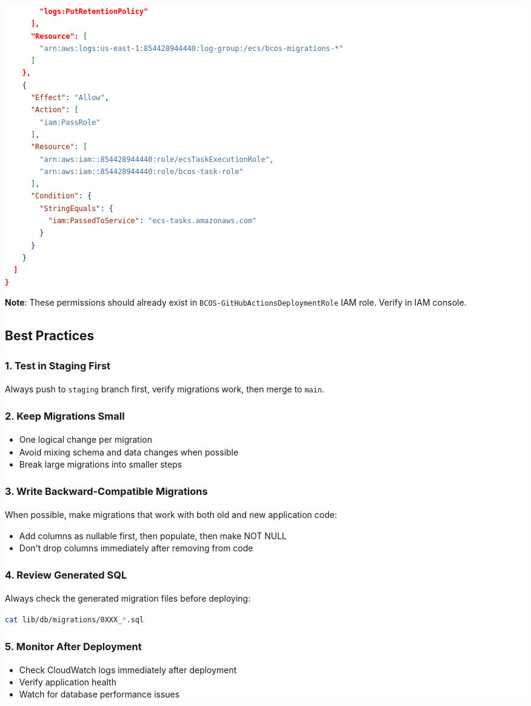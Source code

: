 ```json
        "logs:PutRetentionPolicy"
      ],
      "Resource": [
        "arn:aws:logs:us-east-1:854428944440:log-group:/ecs/bcos-migrations-*"
      ]
    },
    {
      "Effect": "Allow",
      "Action": [
        "iam:PassRole"
      ],
      "Resource": [
        "arn:aws:iam::854428944440:role/ecsTaskExecutionRole",
        "arn:aws:iam::854428944440:role/bcos-task-role"
      ],
      "Condition": {
        "StringEquals": {
          "iam:PassedToService": "ecs-tasks.amazonaws.com"
        }
      }
    }
  ]
}
```

**Note**: These permissions should already exist in `BCOS-GitHubActionsDeploymentRole` IAM role. Verify in IAM console.

## Best Practices

### 1. Test in Staging First
Always push to `staging` branch first, verify migrations work, then merge to `main`.

### 2. Keep Migrations Small
- One logical change per migration
- Avoid mixing schema and data changes when possible
- Break large migrations into smaller steps

### 3. Write Backward-Compatible Migrations
When possible, make migrations that work with both old and new application code:
- Add columns as nullable first, then populate, then make NOT NULL
- Don't drop columns immediately after removing from code

### 4. Review Generated SQL
Always check the generated migration files before deploying:
```bash
cat lib/db/migrations/0XXX_*.sql
```

### 5. Monitor After Deployment
- Check CloudWatch logs immediately after deployment
- Verify application health
- Watch for database performance issues
